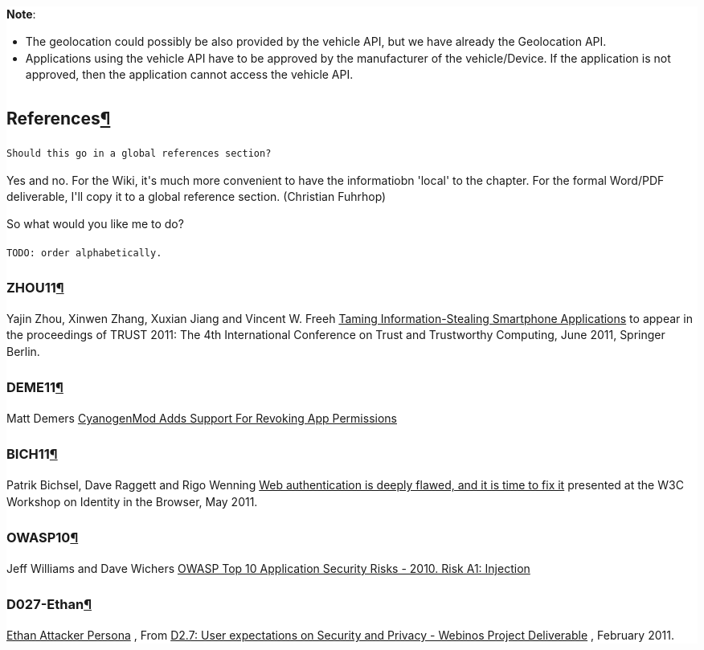 
**Note**:

-   The geolocation could possibly be also provided by the vehicle API,
    but we have already the Geolocation API.
-   Applications using the vehicle API have to be approved by the
    manufacturer of the vehicle/Device. If the application is not
    approved, then the application cannot access the vehicle API.

References[¶](#References)
--------------------------

    Should this go in a global references section?

Yes and no. For the Wiki, it's much more convenient to have the
informatiobn 'local' to the chapter. For the formal Word/PDF
deliverable, I'll copy it to a global reference section. (Christian
Fuhrhop)

So what would you like me to do?

    TODO: order alphabetically.

### ZHOU11[¶](#ZHOU11)

Yajin Zhou, Xinwen Zhang, Xuxian Jiang and Vincent W. Freeh [Taming
Information-Stealing Smartphone
Applications](www.csc.ncsu.edu/faculty/jiang/pubs/TRUST11.pdf "on Android")
to appear in the proceedings of TRUST 2011: The 4th International
Conference on Trust and Trustworthy Computing, June 2011, Springer
Berlin.

### DEME11[¶](#DEME11)

Matt Demers [CyanogenMod Adds Support For Revoking App
Permissions](http://www.androidpolice.com/2011/05/22/cyanogenmod-adds-support-for-revoking-and-faking-app-permissions/)

### BICH11[¶](#BICH11)

Patrik Bichsel, Dave Raggett and Rigo Wenning [Web authentication is
deeply flawed, and it is time to fix
it](http://www.w3.org/2011/identity-ws/papers/bichsel-raggett-wenning.html)
presented at the W3C Workshop on Identity in the Browser, May 2011.

### OWASP10[¶](#OWASP10)

Jeff Williams and Dave Wichers [OWASP Top 10 Application Security
Risks - 2010. Risk A1:
Injection](https://www.owasp.org/index.php/Top_10_2010-A1)

### D027-Ethan[¶](#D027-Ethan)

[Ethan Attacker
Persona](/wp2-7/wiki/Ethan_AttackerPersona)
, From [D2.7: User expectations on Security and Privacy - Webinos
Project
Deliverable](/wp2-7/wiki/Deliverable)
, February 2011.
